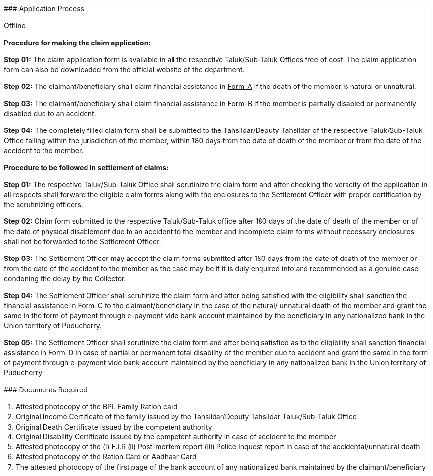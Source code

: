 [### Application Process](https://www.myscheme.gov.in/schemes/rgssspf-2012#application-process)

Offline

**Procedure for making the claim application:**

**Step 01:** The claim application form is available in all the respective Taluk/Sub-Taluk Offices free of cost. The claim application form can also be downloaded from the [official website](https://puducherry-dt.gov.in/scheme/rajiv-gandhi-social-security-scheme/) of the department.

**Step 02:** The claimant/beneficiary shall claim financial assistance in [Form-A](https://cdn.s3waas.gov.in/s3b4288d9c0ec0a1841b3b3728321e7088/uploads/2017/05/2018040532.pdf) if the death of the member is natural or unnatural.

**Step 03:** The claimant/beneficiary shall claim financial assistance in [Form-B](https://cdn.s3waas.gov.in/s3b4288d9c0ec0a1841b3b3728321e7088/uploads/2017/05/2018040549.pdf) if the member is partially disabled or permanently disabled due to an accident.

**Step 04:** The completely filled claim form shall be submitted to the Tahsildar/Deputy Tahsildar of the respective Taluk/Sub-Taluk Office falling within the jurisdiction of the member, within 180 days from the date of death of the member or from the date of the accident to the member.

**Procedure to be followed in settlement of claims:**

**Step 01:** The respective Taluk/Sub-Taluk Office shall scrutinize the claim form and after checking the veracity of the application in all respects shall forward the eligible claim forms along with the enclosures to the Settlement Officer with proper certification by the scrutinizing officers.

**Step 02:** Claim form submitted to the respective Taluk/Sub-Taluk office after 180 days of the date of death of the member or of the date of physical disablement due to an accident to the member and incomplete claim forms without necessary enclosures shall not be forwarded to the Settlement Officer.

**Step 03:** The Settlement Officer may accept the claim forms submitted after 180 days from the date of death of the member or from the date of the accident to the member as the case may be if it is duly enquired into and recommended as a genuine case condoning the delay by the Collector.

**Step 04:** The Settlement Officer shall scrutinize the claim form and after being satisfied with the eligibility shall sanction the financial assistance in Form-C to the claimant/beneficiary in the case of the natural/ unnatural death of the member and grant the same in the form of payment through e-payment vide bank account maintained by the beneficiary in any nationalized bank in the Union territory of Puducherry.

**Step 05:** The Settlement Officer shall scrutinize the claim form and after being satisfied as to the eligibility shall sanction financial assistance in Form-D in case of partial or permanent total disability of the member due to accident and grant the same in the form of payment through e-payment vide bank account maintained by the beneficiary in any nationalized bank in the Union territory of Puducherry.

[### Documents Required](https://www.myscheme.gov.in/schemes/rgssspf-2012#documents-required)

1.  Attested photocopy of the BPL Family Ration card
2.  Original Income Certificate of the family issued by the Tahsildar/Deputy Tahsildar Taluk/Sub-Taluk Office
3.  Original Death Certificate issued by the competent authority
4.  Original Disability Certificate issued by the competent authority in case of accident to the member
5.  Attested photocopy of the (i) F.I.R (ii) Post-mortem report (iii) Police Inquest report in case of the accidental/unnatural death
6.  Attested photocopy of the Ration Card or Aadhaar Card
7.  The attested photocopy of the first page of the bank account of any nationalized bank maintained by the claimant/beneficiary

